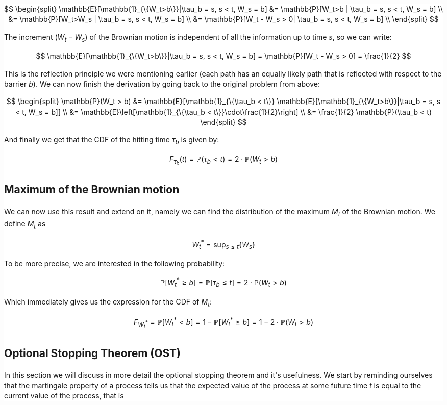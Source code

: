 $$
\begin{split}
\mathbb{E}[\mathbb{1}_{\{W_t>b\}}|\tau_b = s, s < t, W_s = b] &= \mathbb{P}[W_t>b | \tau_b = s, s < t, W_s = b] \\
&= \mathbb{P}[W_t>W_s | \tau_b = s, s < t, W_s = b] \\
&= \mathbb{P}[W_t - W_s > 0| \tau_b = s, s < t, W_s = b] \\
\end{split}
$$

The increment $(W_t-W_s)$ of the Brownian motion is independent of all the information up to time $s$, so we can write:

$$
\mathbb{E}[\mathbb{1}_{\{W_t>b\}}|\tau_b = s, s < t, W_s = b] = \mathbb{P}[W_t - W_s > 0] = \frac{1}{2}
$$

This is the reflection principle we were mentioning earlier (each path has an equally likely path that is reflected with respect to the barrier $b$). We can now finish the derivation by going back to the original problem from above:

$$
\begin{split}
\mathbb{P}(W_t > b) &= \mathbb{E}[\mathbb{1}_{\{\tau_b < t\}} \mathbb{E}[\mathbb{1}_{\{W_t>b\}}|\tau_b = s, s < t, W_s = b]] \\
&= \mathbb{E}\left[\mathbb{1}_{\{\tau_b < t\}}\cdot\frac{1}{2}\right] \\
&= \frac{1}{2} \mathbb{P}(\tau_b < t) 
\end{split}
$$

And finally we get that the CDF of the hitting time $\tau_b$ is given by:

$$
F_{\tau_b}(t) = \mathbb{P}(\tau_b < t) = 2\cdot\mathbb{P}(W_t > b)
$$

## Maximum of the Brownian motion

We can now use this result and extend on it, namely we can find the distribution of the maximum $M_t$ of the Brownian motion. We define $M_t$ as

$$W^*_t = \sup_{s\leq t}\{W_s\}$$

To be more precise, we are interested in the following probability:

$$\mathbb{P}[W^*_t \geq b] = \mathbb{P}[\tau_b \leq t] = 2\cdot\mathbb{P}(W_t > b)$$

Which immediately gives us the expression for the CDF of $M_t$:

$$F_{W^*_t} = \mathbb{P}[W^*_t < b] = 1 - \mathbb{P}[W^*_t \geq b] = 1 - 2\cdot\mathbb{P}(W_t > b)$$

## Optional Stopping Theorem (OST)

In this section we will discuss in more detail the optional stopping theorem and it's usefulness. We start by reminding ourselves that the martingale property of a process tells us that the expected value of the process at some future time $t$ is equal to the current value of the process, that is
